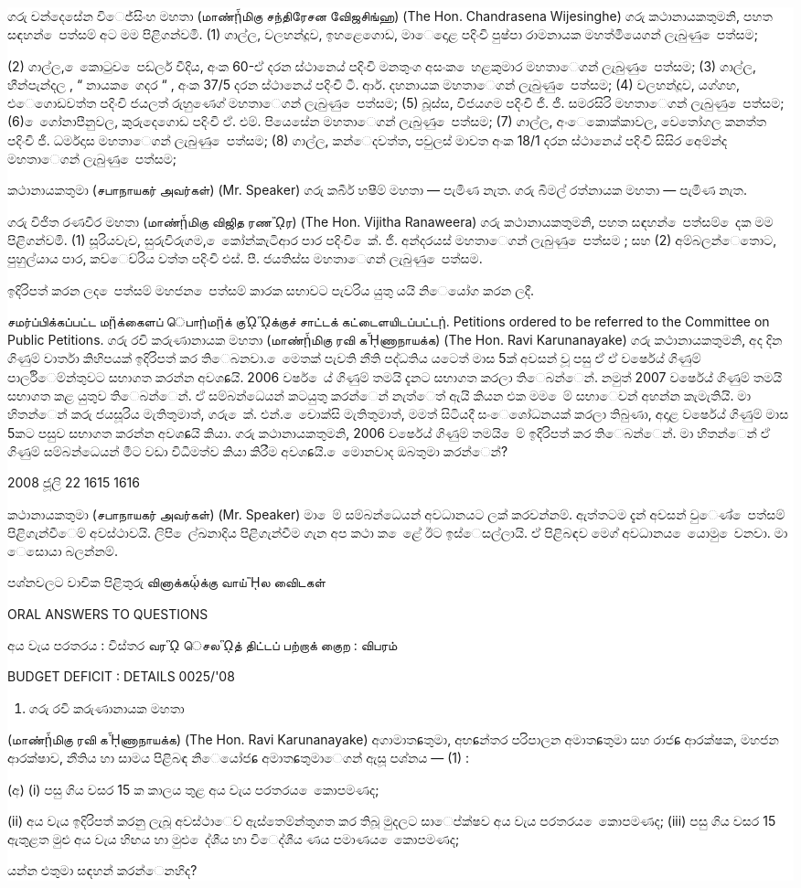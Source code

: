 ගරු චන්දෙසේන විෙජ්සිංහ මහතා (மாண்ᾗமிகு சந்திரேசன விேஜசிங்ஹ) (The Hon. Chandrasena Wijesinghe) ගරු කථානායකතුමනි, පහත සඳහන් ෙපත්සම් අට මම පිළිගන්වමි. (1) ගාල්ල, වලහන්දූව, ඉහළෙගොඩ, මාෙදොළ පදිංචි පුෂ්පා රාමනායක මහත්මියෙගන් ලැබුණු ෙපත්සම;

(2) ගාල්ල, ෙකොටුව ෙපඩ්ලර් වීදිය, අංක 60-ඒ දරන ස්ථානෙය් පදිංචි මනතුංග අසංක ෙහළකුමාර මහතාෙගන් ලැබුණු ෙපත්සම; (3) ගාල්ල, හීන්පැන්දල , “ නායක ෙගදර “ , අංක 37/5 දරන ස්ථානෙය් පදිංචි ටී. ආර්. දහනායක මහතාෙගන් ලැබුණු ෙපත්සම; (4) වලහන්දූව, යග්ගහ, එෙගොඩවත්ත පදිංචි ජයලත් රුහුණෙග් මහතාෙගන් ලැබුණු ෙපත්සම; (5) බූස්ස, විජයගම පදිංචි ජී. ජී. සමරසිරි මහතාෙගන් ලැබුණු ෙපත්සම; (6) ෙගෝනාපීනුවල, කුරුදෙගොඩ පදිංචි ඒ. එම්. පියෙසේන මහතාෙගන් ලැබුණු ෙපත්සම; (7) ගාල්ල, අංෙකොක්කාවල, වෙතෝගල කනත්ත පදිංචි ජී. ධර්මදාස මහතාෙගන් ලැබුණු ෙපත්සම; (8) ගාල්ල, කන්ෙදවත්ත, පවුලස් මාවත අංක 18/1 දරන ස්ථානෙය් පදිංචි සිසිර අෙම්න්ද මහතාෙගන් ලැබුණු ෙපත්සම;

කථානායකතුමා (சபாநாயகர் அவர்கள்) (Mr. Speaker) ගරු කබීර් හෂීම් මහතා — පැමිණ නැත. ගරු බිමල් රත්නායක මහතා — පැමිණ නැත.

ගරු විජිත රණවීර මහතා (மாண்ᾗமிகு விஜித ரணᾪர) (The Hon. Vijitha Ranaweera) ගරු කථානායකතුමනි, පහත සඳහන් ෙපත්සම් ෙදක මම පිළිගන්වමි. (1) සූරියවැව, සුරුවිරුගම, ෙකෝන්කැටිආර පාර පදිංචි ෙක්. ජී. අන්දරයස් මහතාෙගන් ලැබුණු ෙපත්සම ; සහ (2) අම්බලන්ෙතොට, පුහුල්යාය පාර, කච්ෙච්රිය වත්ත පදිංචි එස්. පී. ජයතිස්ස මහතාෙගන් ලැබුණු ෙපත්සම.

ඉදිරිපත් කරන ලද ෙපත්සම් මහජන ෙපත්සම් කාරක සභාවට පැවරිය යුතු යයි නිෙයෝග කරන ලදී.

சமர்ப்பிக்கப்பட்ட மᾔக்கைளப் ெபாᾐமᾔக் குᾨᾫக்குச் சாட்டக் கட்டைளயிடப்பட்டᾐ. Petitions ordered to be referred to the Committee on Public Petitions. ගරු රවි කරුණානායක මහතා (மாண்ᾗமிகு ரவி கᾞணாநாயக்க) (The Hon. Ravi Karunanayake) ගරු කථානායකතුමනි, අද දින ගිණුම් වාර්තා කිහිපයක් ඉදිරිපත් කර තිෙබනවා. ෙමෙතක් පැවති නීති පද්ධතිය යටෙත් මාස 5ක් අවසන් වූ පසු ඒ ඒ වර්ෂෙය් ගිණුම් පාර්ලිෙම්න්තුවට සභාගත කරන්න අවශɕයි. 2006 වර්ෂ ෙය් ගිණුම් තමයි දැනට සභාගත කරලා තිෙබන්ෙන්. නමුත් 2007 වර්ෂෙය් ගිණුම් තමයි සභාගත කළ යුතුව තිෙබන්ෙන්. ඒ සම්බන්ධෙයන් කටයුතු කරන්ෙන් නැත්ෙත් ඇයි කියන එක මම ෙම් සභාෙවන් අහන්න කැමැතියි. මා හිතන්ෙන් කරු ජයසූරිය මැතිතුමාත්, ගරු ෙක්. එන්. ෙචොක්සි මැතිතුමාත්, මමත් සිටියදී සංෙශෝධනයක් කරලා තිබුණා, අදාළ වර්ෂෙය් ගිණුම් මාස 5කට පසුව සභාගත කරන්න අවශɕයි කියා. ගරු කථානායකතුමනි, 2006 වර්ෂෙය් ගිණුම් තමයි ෙම් ඉදිරිපත් කර තිෙබන්ෙන්. මා හිතන්ෙන් ඒ ගිණුම් සම්බන්ධෙයන් මීට වඩා විධිමත්ව කියා කිරීම අවශɕයි. ෙමොනවාද ඔබතුමා කරන්ෙන්?

2008 ජූලි 22 1615 1616

කථානායකතුමා (சபாநாயகர் அவர்கள்) (Mr. Speaker) මා ෙම් සම්බන්ධෙයන් අවධානයට ලක් කරවන්නම්. ඇත්තටම දැන් අවසන් වුෙණ් ෙපත්සම් පිළිගැන්වීෙම් අවස්ථාවයි. ලිපි ෙල්ඛනාදිය පිළිගැන්වීම ගැන අප කථා ක ෙළේ ඊට ඉස්ෙසල්ලායි. ඒ පිළිබඳව මෙග් අවධානය ෙයොමු ෙවනවා. මා ෙසොයා බලන්නම්.

පශ්නවලට වාචික පිළිතුරු வினாக்கᾦக்கு வாய்ᾚல விைடகள்

ORAL ANSWERS TO QUESTIONS

අය වැය පරතරය : විස්තර வரᾫ ெசலᾫத் திட்டப் பற்றாக் குைற : விபரம்

BUDGET DEFICIT : DETAILS 0025/'08

01. ගරු රවි කරුණානායක මහතා

(மாண்ᾗமிகு ரவி கᾞணாநாயக்க) (The Hon. Ravi Karunanayake) අගාමාතɕතුමා, අභɕන්තර පරිපාලන අමාතɕතුමා සහ රාජɕ ආරක්ෂක, මහජන ආරක්ෂාව, නීතිය හා සාමය පිළිබඳ නිෙයෝජɕ අමාතɕතුමාෙගන් ඇසූ පශ්නය — (1) :

(අ) (i) පසු ගිය වසර 15 ක කාලය තුළ අය වැය පරතරය ෙකොපමණද;

(ii) අය වැය ඉදිරිපත් කරනු ලැබූ අවස්ථාෙව් ඇස්තෙම්න්තුගත කර තිබූ මුදලට සාෙප්ක්ෂව අය වැය පරතරය ෙකොපමණද; (iii) පසු ගිය වසර 15 ඇතුළත මුළු අය වැය හිඟය හා මුළු ෙද්ශීය හා විෙද්ශීය ණය පමාණය ෙකොපමණද;

යන්න එතුමා සඳහන් කරන්ෙනහිද?

